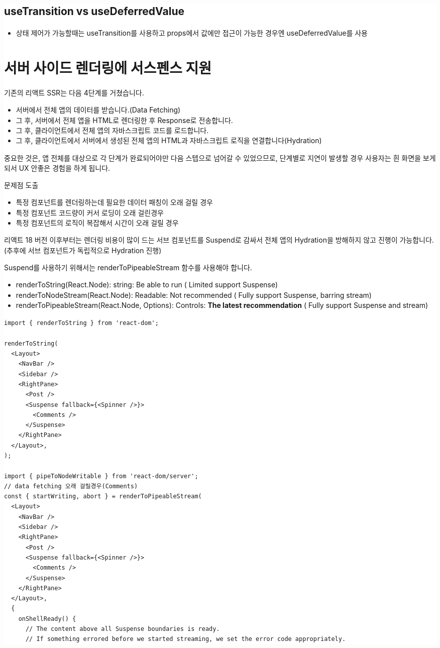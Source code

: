 ## useTransition vs useDeferredValue

- 상태 제어가 가능할때는 useTransition를 사용하고 props에서 값에만 접근이 가능한 경우엔 useDeferredValue를 사용

# 서버 사이드 렌더링에 서스펜스 지원

기존의 리액트 SSR는 다음 4단계를 거쳤습니다.

- 서버에서 전체 앱의 데이터를 받습니다.(Data Fetching)
- 그 후, 서버에서 전체 앱을 HTML로 렌더링한 후 Response로 전송합니다.
- 그 후, 클라이언트에서 전체 앱의 자바스크립트 코드를 로드합니다.
- 그 후, 클라이언트에서 서버에서 생성된 전체 앱의 HTML과 자바스크립트 로직을 연결합니다(Hydration)

중요한 것은, 앱 전체를 대상으로 각 단계가 완료되어야만 다음 스텝으로 넘어갈 수 있었으므로, 단계별로 지연이 발생할 경우 사용자는 흰 화면을 보게 되서 UX 안좋은 경험을 하게 됩니다.

문제점 도출

- 특정 컴포넌트를 렌더링하는데 필요한 데이터 패칭이 오래 걸릴 경우
- 특정 컴포넌트 코드량이 커서 로딩이 오래 걸린경우
- 특정 컴포넌트의 로직이 복잡해서 시간이 오래 걸릴 경우

리액트 18 버전 이후부터는 렌더링 비용이 많이 드는 서브 컴포넌트를 Suspend로 감싸서 전체 앱의 Hydration을 방해하지 않고 진행이 가능합니다.(추후에 서브 컴포넌트가 독립적으로 Hydration 진행)

Suspend를 사용하기 위해서는 renderToPipeableStream 함수를 사용해야 합니다.

- renderToString(React.Node): string: Be able to run ( Limited support Suspense)
- renderToNodeStream(React.Node): Readable: Not recommended ( Fully support Suspense, barring stream)
- renderToPipeableStream(React.Node, Options): Controls: **The latest recommendation** ( Fully support Suspense and stream)

```tsx
import { renderToString } from 'react-dom';

renderToString(
  <Layout>
    <NavBar />
    <Sidebar />
    <RightPane>
      <Post />
      <Suspense fallback={<Spinner />}>
        <Comments />
      </Suspense>
    </RightPane>
  </Layout>,
);

import { pipeToNodeWritable } from 'react-dom/server';
// data fetching 오래 걸릴경우(Comments)
const { startWriting, abort } = renderToPipeableStream(
  <Layout>
    <NavBar />
    <Sidebar />
    <RightPane>
      <Post />
      <Suspense fallback={<Spinner />}>
        <Comments />
      </Suspense>
    </RightPane>
  </Layout>,
  {
    onShellReady() {
      // The content above all Suspense boundaries is ready.
      // If something errored before we started streaming, we set the error code appropriately.
```